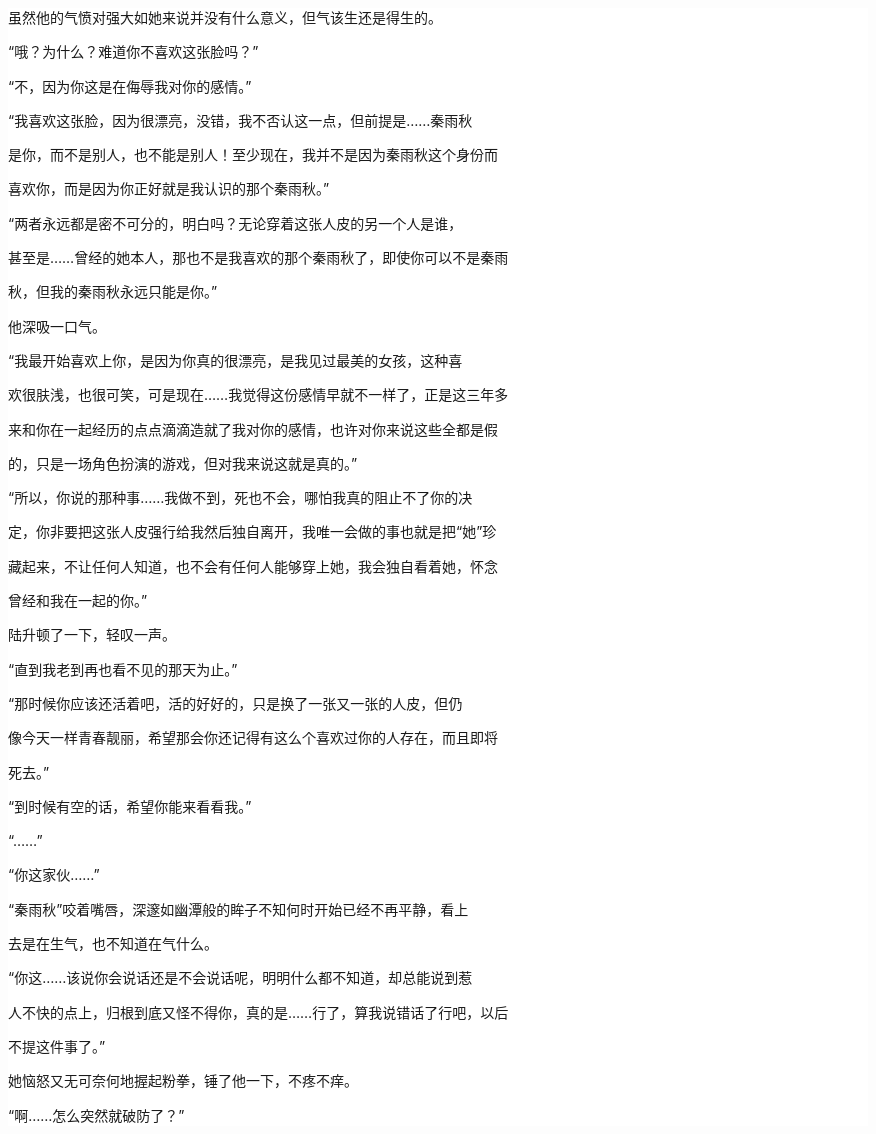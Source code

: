 虽然他的气愤对强大如她来说并没有什么意义，但气该生还是得生的。

“哦？为什么？难道你不喜欢这张脸吗？”

“不，因为你这是在侮辱我对你的感情。”

“我喜欢这张脸，因为很漂亮，没错，我不否认这一点，但前提是……秦雨秋

是你，而不是别人，也不能是别人！至少现在，我并不是因为秦雨秋这个身份而

喜欢你，而是因为你正好就是我认识的那个秦雨秋。”

“两者永远都是密不可分的，明白吗？无论穿着这张人皮的另一个人是谁，

甚至是……曾经的她本人，那也不是我喜欢的那个秦雨秋了，即使你可以不是秦雨

秋，但我的秦雨秋永远只能是你。”

他深吸一口气。

“我最开始喜欢上你，是因为你真的很漂亮，是我见过最美的女孩，这种喜

欢很肤浅，也很可笑，可是现在……我觉得这份感情早就不一样了，正是这三年多

来和你在一起经历的点点滴滴造就了我对你的感情，也许对你来说这些全都是假

的，只是一场角色扮演的游戏，但对我来说这就是真的。”

“所以，你说的那种事……我做不到，死也不会，哪怕我真的阻止不了你的决

定，你非要把这张人皮强行给我然后独自离开，我唯一会做的事也就是把“她”珍

藏起来，不让任何人知道，也不会有任何人能够穿上她，我会独自看着她，怀念

曾经和我在一起的你。”

陆升顿了一下，轻叹一声。

“直到我老到再也看不见的那天为止。”

“那时候你应该还活着吧，活的好好的，只是换了一张又一张的人皮，但仍

像今天一样青春靓丽，希望那会你还记得有这么个喜欢过你的人存在，而且即将

死去。”

“到时候有空的话，希望你能来看看我。”

“……”

“你这家伙……”

“秦雨秋”咬着嘴唇，深邃如幽潭般的眸子不知何时开始已经不再平静，看上

去是在生气，也不知道在气什么。

“你这……该说你会说话还是不会说话呢，明明什么都不知道，却总能说到惹

人不快的点上，归根到底又怪不得你，真的是……行了，算我说错话了行吧，以后

不提这件事了。”

她恼怒又无可奈何地握起粉拳，锤了他一下，不疼不痒。

“啊……怎么突然就破防了？”
